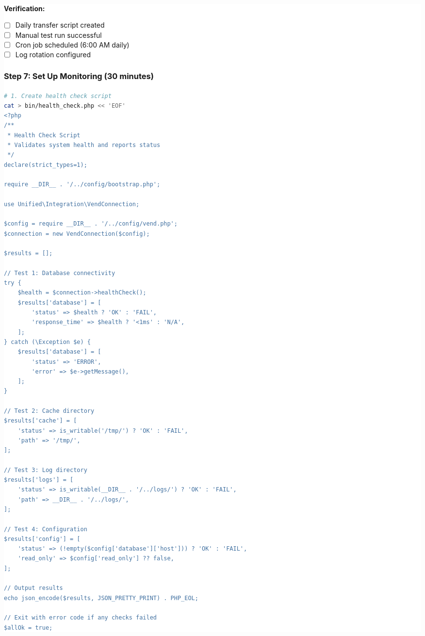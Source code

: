 **Verification:**
- [ ] Daily transfer script created
- [ ] Manual test run successful
- [ ] Cron job scheduled (6:00 AM daily)
- [ ] Log rotation configured

### Step 7: Set Up Monitoring (30 minutes)

```bash
# 1. Create health check script
cat > bin/health_check.php << 'EOF'
<?php
/**
 * Health Check Script
 * Validates system health and reports status
 */
declare(strict_types=1);

require __DIR__ . '/../config/bootstrap.php';

use Unified\Integration\VendConnection;

$config = require __DIR__ . '/../config/vend.php';
$connection = new VendConnection($config);

$results = [];

// Test 1: Database connectivity
try {
    $health = $connection->healthCheck();
    $results['database'] = [
        'status' => $health ? 'OK' : 'FAIL',
        'response_time' => $health ? '<1ms' : 'N/A',
    ];
} catch (\Exception $e) {
    $results['database'] = [
        'status' => 'ERROR',
        'error' => $e->getMessage(),
    ];
}

// Test 2: Cache directory
$results['cache'] = [
    'status' => is_writable('/tmp/') ? 'OK' : 'FAIL',
    'path' => '/tmp/',
];

// Test 3: Log directory
$results['logs'] = [
    'status' => is_writable(__DIR__ . '/../logs/') ? 'OK' : 'FAIL',
    'path' => __DIR__ . '/../logs/',
];

// Test 4: Configuration
$results['config'] = [
    'status' => (!empty($config['database']['host'])) ? 'OK' : 'FAIL',
    'read_only' => $config['read_only'] ?? false,
];

// Output results
echo json_encode($results, JSON_PRETTY_PRINT) . PHP_EOL;

// Exit with error code if any checks failed
$allOk = true;
```